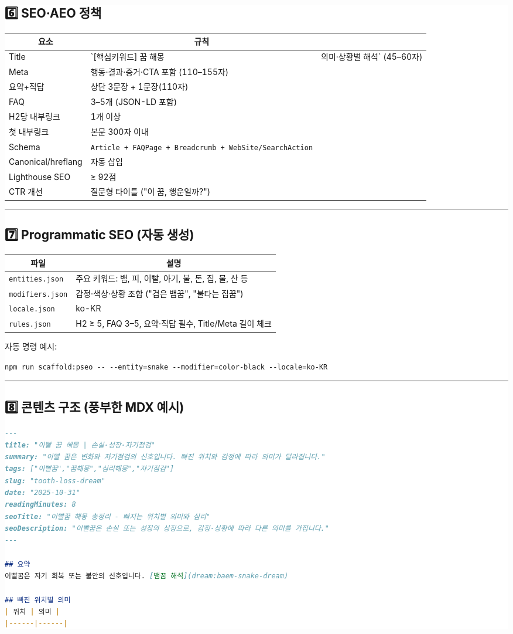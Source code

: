 
## 6️⃣ SEO·AEO 정책

| 요소                 | 규칙                                                      |                     |
| ------------------ | ------------------------------------------------------- | ------------------- |
| Title              | `[핵심키워드] 꿈 해몽                                           | 의미·상황별 해석` (45–60자) |
| Meta               | 행동·결과·증거·CTA 포함 (110–155자)                              |                     |
| 요약+직답              | 상단 3문장 + 1문장(110자)                                      |                     |
| FAQ                | 3–5개 (JSON-LD 포함)                                       |                     |
| H2당 내부링크           | 1개 이상                                                   |                     |
| 첫 내부링크             | 본문 300자 이내                                              |                     |
| Schema             | `Article + FAQPage + Breadcrumb + WebSite/SearchAction` |                     |
| Canonical/hreflang | 자동 삽입                                                   |                     |
| Lighthouse SEO     | ≥ 92점                                                   |                     |
| CTR 개선             | 질문형 타이틀 ("이 꿈, 행운일까?")                                  |                     |

---

## 7️⃣ Programmatic SEO (자동 생성)

| 파일               | 설명                                          |
| ---------------- | ------------------------------------------- |
| `entities.json`  | 주요 키워드: 뱀, 피, 이빨, 아기, 불, 돈, 집, 물, 산 등       |
| `modifiers.json` | 감정·색상·상황 조합 ("검은 뱀꿈", "불타는 집꿈")             |
| `locale.json`    | ko-KR                                       |
| `rules.json`     | H2 ≥ 5, FAQ 3–5, 요약·직답 필수, Title/Meta 길이 체크 |

자동 명령 예시:

```
npm run scaffold:pseo -- --entity=snake --modifier=color-black --locale=ko-KR
```

---

## 8️⃣ 콘텐츠 구조 (풍부한 MDX 예시)

```md
---
title: "이빨 꿈 해몽 | 손실·성장·자기점검"
summary: "이빨 꿈은 변화와 자기점검의 신호입니다. 빠진 위치와 감정에 따라 의미가 달라집니다."
tags: ["이빨꿈","꿈해몽","심리해몽","자기점검"]
slug: "tooth-loss-dream"
date: "2025-10-31"
readingMinutes: 8
seoTitle: "이빨꿈 해몽 총정리 - 빠지는 위치별 의미와 심리"
seoDescription: "이빨꿈은 손실 또는 성장의 상징으로, 감정·상황에 따라 다른 의미를 가집니다."
---

## 요약
이빨꿈은 자기 회복 또는 불안의 신호입니다. [뱀꿈 해석](dream:baem-snake-dream)

## 빠진 위치별 의미
| 위치 | 의미 |
|------|------|
```